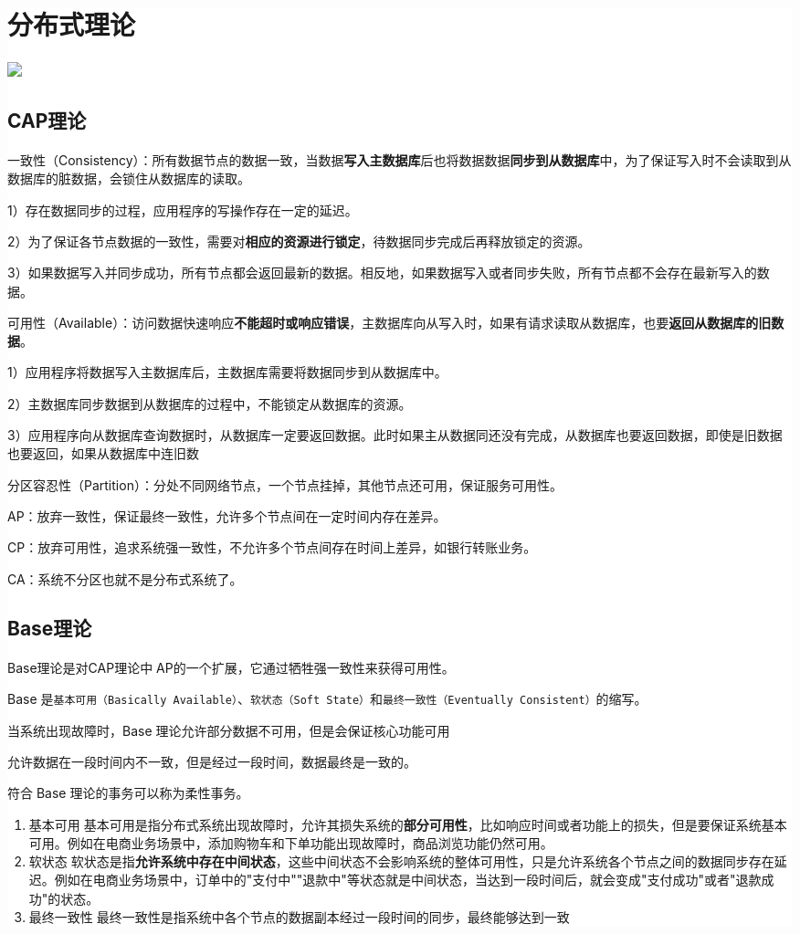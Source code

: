 # 分布式理论

![]( https://ahang.oss-cn-guangzhou.aliyuncs.com/img/distribution/mind.png)

## CAP理论

一致性（Consistency）：所有数据节点的数据一致，当数据**写入主数据库**后也将数据数据**同步到从数据库**中，为了保证写入时不会读取到从数据库的脏数据，会锁住从数据库的读取。

1）存在数据同步的过程，应用程序的写操作存在一定的延迟。

2）为了保证各节点数据的一致性，需要对**相应的资源进行锁定**，待数据同步完成后再释放锁定的资源。

3）如果数据写入并同步成功，所有节点都会返回最新的数据。相反地，如果数据写入或者同步失败，所有节点都不会存在最新写入的数据。



可用性（Available）：访问数据快速响应**不能超时或响应错误**，主数据库向从写入时，如果有请求读取从数据库，也要**返回从数据库的旧数据**。

1）应用程序将数据写入主数据库后，主数据库需要将数据同步到从数据库中。

2）主数据库同步数据到从数据库的过程中，不能锁定从数据库的资源。

3）应用程序向从数据库查询数据时，从数据库一定要返回数据。此时如果主从数据同还没有完成，从数据库也要返回数据，即使是旧数据也要返回，如果从数据库中连旧数



分区容忍性（Partition）：分处不同网络节点，一个节点挂掉，其他节点还可用，保证服务可用性。



AP：放弃一致性，保证最终一致性，允许多个节点间在一定时间内存在差异。

CP：放弃可用性，追求系统强一致性，不允许多个节点间存在时间上差异，如银行转账业务。

CA：系统不分区也就不是分布式系统了。



## Base理论

Base理论是对CAP理论中 AP的一个扩展，它通过牺牲强一致性来获得可用性。

Base 是`基本可用（Basically Available）`、`软状态（Soft State）`和`最终一致性（Eventually Consistent）`的缩写。

当系统出现故障时，Base 理论允许部分数据不可用，但是会保证核心功能可用

允许数据在一段时间内不一致，但是经过一段时间，数据最终是一致的。

符合 Base 理论的事务可以称为柔性事务。

1. 基本可用
   基本可用是指分布式系统出现故障时，允许其损失系统的**部分可用性**，比如响应时间或者功能上的损失，但是要保证系统基本可用。例如在电商业务场景中，添加购物车和下单功能出现故障时，商品浏览功能仍然可用。
2. 软状态
   软状态是指**允许系统中存在中间状态**，这些中间状态不会影响系统的整体可用性，只是允许系统各个节点之间的数据同步存在延迟。例如在电商业务场景中，订单中的"支付中""退款中"等状态就是中间状态，当达到一段时间后，就会变成"支付成功"或者"退款成功"的状态。
3. 最终一致性
   最终一致性是指系统中各个节点的数据副本经过一段时间的同步，最终能够达到一致



